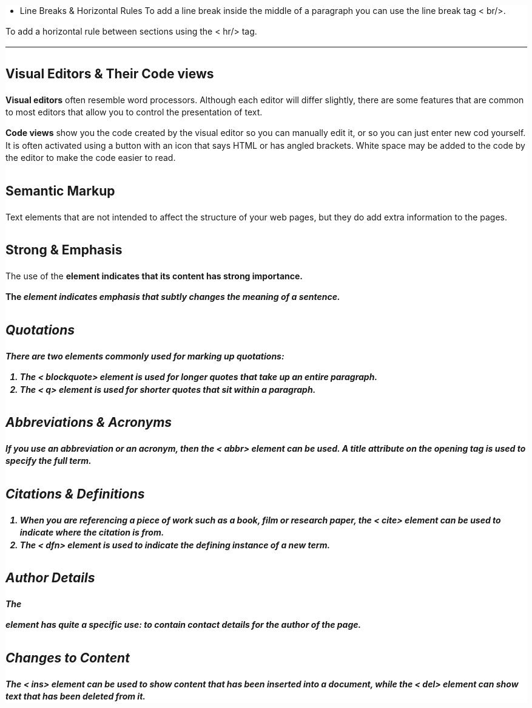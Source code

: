 * Line Breaks & Horizontal Rules
To add a line break inside the middle of a paragraph you can use the line break tag < br/>.

To add a horizontal rule between sections using the < hr/> tag.

***

## Visual Editors & Their Code views

**Visual editors** often resemble word processors. Although each editor will differ slightly, there are some features that are common to most editors that allow you to control the presentation of text.

**Code views** show you the code created by the visual editor so you can manually edit it, or so you can just enter new cod yourself. It is often activated using a button with an icon that says HTML or has angled brackets. White space may be added to the code by the editor to make the code easier to read.

## Semantic Markup
Text elements that are not intended to affect the structure of your web pages, but they do add extra information to the pages.

## Strong & Emphasis
The use of the <strong> element indicates that its content has strong importance.

The <em> element indicates emphasis that subtly changes the meaning of a sentence.

## Quotations
There are two elements commonly used for marking up quotations:
1. The < blockquote> element is used for longer quotes that take up an entire paragraph.
2. The < q> element is used for shorter quotes that sit within a paragraph.

## Abbreviations & Acronyms
If you use an abbreviation or an acronym, then the < abbr> element can be used. A title attribute on the opening tag is used to specify the full term.

## Citations & Definitions
1. When you are referencing a piece of work such as a book, film or research paper, the < cite> element can be used to indicate where the citation is from.
2. The < dfn> element is used to indicate the defining instance of a new term.

## Author Details
The <address> element has quite a specific use: to contain contact details for the author of the page.

## Changes to Content
The < ins> element can be used to show content that has been inserted into a document, while the < del> element can show text that has been deleted from it.
